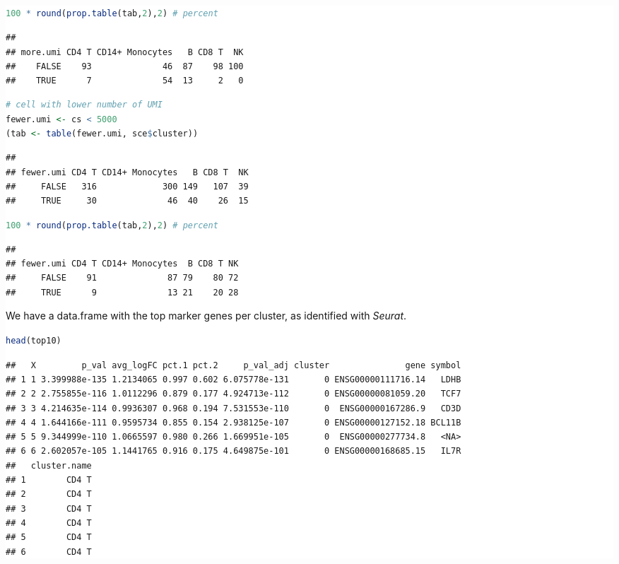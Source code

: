 ```r
100 * round(prop.table(tab,2),2) # percent
```

```
##         
## more.umi CD4 T CD14+ Monocytes   B CD8 T  NK
##    FALSE    93              46  87    98 100
##    TRUE      7              54  13     2   0
```

```r
# cell with lower number of UMI
fewer.umi <- cs < 5000
(tab <- table(fewer.umi, sce$cluster))
```

```
##          
## fewer.umi CD4 T CD14+ Monocytes   B CD8 T  NK
##     FALSE   316             300 149   107  39
##     TRUE     30              46  40    26  15
```

```r
100 * round(prop.table(tab,2),2) # percent
```

```
##          
## fewer.umi CD4 T CD14+ Monocytes  B CD8 T NK
##     FALSE    91              87 79    80 72
##     TRUE      9              13 21    20 28
```

We have a data.frame with the top marker genes per cluster, as
identified with *Seurat*.


```r
head(top10)
```

```
##   X         p_val avg_logFC pct.1 pct.2     p_val_adj cluster               gene symbol
## 1 1 3.399988e-135 1.2134065 0.997 0.602 6.075778e-131       0 ENSG00000111716.14   LDHB
## 2 2 2.755855e-116 1.0112296 0.879 0.177 4.924713e-112       0 ENSG00000081059.20   TCF7
## 3 3 4.214635e-114 0.9936307 0.968 0.194 7.531553e-110       0  ENSG00000167286.9   CD3D
## 4 4 1.644166e-111 0.9595734 0.855 0.154 2.938125e-107       0 ENSG00000127152.18 BCL11B
## 5 5 9.344999e-110 1.0665597 0.980 0.266 1.669951e-105       0  ENSG00000277734.8   <NA>
## 6 6 2.602057e-105 1.1441765 0.916 0.175 4.649875e-101       0 ENSG00000168685.15   IL7R
##   cluster.name
## 1        CD4 T
## 2        CD4 T
## 3        CD4 T
## 4        CD4 T
## 5        CD4 T
## 6        CD4 T
```
